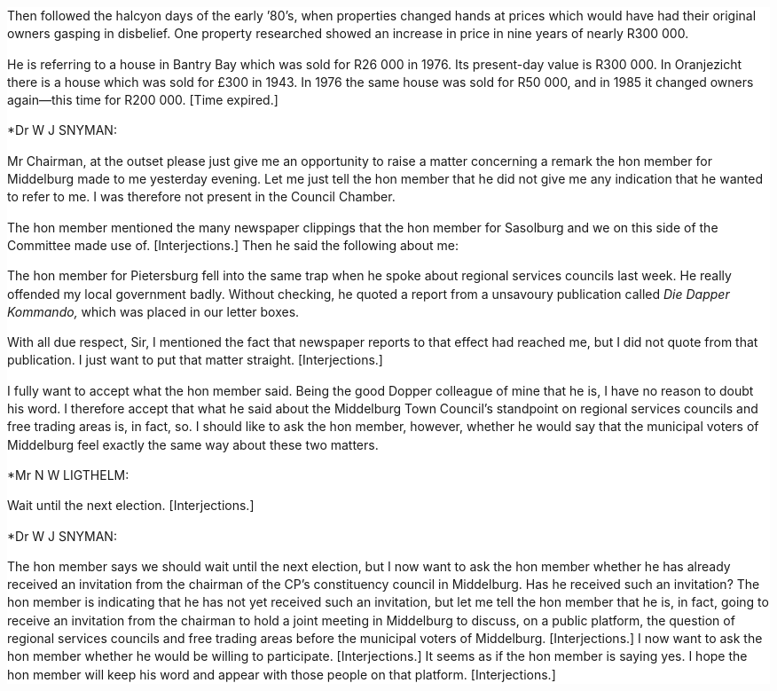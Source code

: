 <block name="quote">Then followed the halcyon days of the early &#x2019;80&#x2019;s, when properties changed hands at prices which would have had their original owners gasping in disbelief. One property researched showed an increase in price in nine years of nearly R300 000.</block>

<p>He is referring to a house in Bantry Bay which was sold for R26 000 in 1976. Its present-day value is R300 000. In Oranjezicht there is a house which was sold for &#x00A3;300 in 1943. In 1976 the same house was sold for R50 000, and in 1985 it changed owners again&#x2014;this time for R200 000. [Time expired.]</p>

</speech>

<speech by="#snyman">

<from>*Dr <person refersTo="hansard_za">W J SNYMAN</person>:</from>

<p>Mr Chairman, at the outset please just give me an opportunity to raise a matter concerning a remark the hon member for Middelburg made to me yesterday evening. Let me just tell the hon member that he did not give me any indication that he wanted to refer to me. I was therefore not present in the Council Chamber.</p>

<p>The hon member mentioned the many newspaper clippings that the hon member for Sasolburg and we on this side of the Committee made use of. [Interjections.] Then he said the following about me:</p>

<block name="quote">The hon member for Pietersburg fell into the same trap when he spoke about regional services councils last week. He really offended my local government badly. Without checking, he quoted a report from a unsavoury publication called <i>Die Dapper Kommando,</i> which was placed in our letter boxes.</block>

<p>With all due respect, Sir, I mentioned the fact that newspaper reports to that effect had reached me, but I did not quote from that publication. I just want to put that matter straight. [Interjections.]</p>

<p>I fully want to accept what the hon member said. Being the good Dopper colleague of mine that he is, I have no reason to doubt his word. I therefore accept that what he said about the Middelburg Town Council&#x2019;s standpoint on regional services councils and free trading areas is, in fact, so. I should like to ask the hon member, however, whether he would say that the municipal voters of Middelburg feel exactly the same way about these two matters.</p>

</speech>

<speech by="#ligthelm">

<from>*Mr <person refersTo="hansard_za">N W LIGTHELM</person>:</from>

<p>Wait until the next election. [Interjections.]</p>

</speech>

<speech by="#snyman">

<from>*Dr <person refersTo="hansard_za">W J SNYMAN</person>:</from>

<p>The hon member says we should wait until the next election, but I now want to ask the hon member whether he has already received an invitation from the chairman of the CP&#x2019;s constituency council in Middelburg. Has he received such an invitation? The hon member is indicating that he has not yet received such an invitation, but let me tell the hon member <span class="col_5977-5978" refersTo="page_0588"/>that he is, in fact, going to receive an invitation from the chairman to hold a joint meeting in Middelburg to discuss, on a public platform, the question of regional services councils and free trading areas before the municipal voters of Middelburg. [Interjections.] I now want to ask the hon member whether he would be willing to participate. [Interjections.] It seems as if the hon member is saying yes. I hope the hon member will keep his word and appear with those people on that platform. [Interjections.]</p>
